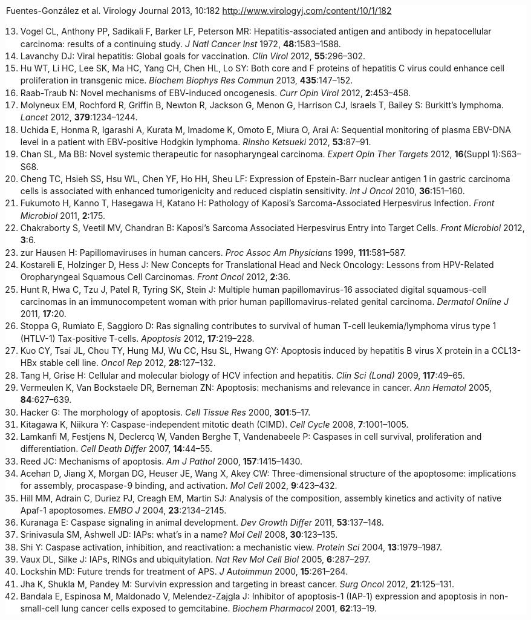Fuentes-González et al. Virology Journal 2013, 10:182
http://www.virologyj.com/content/10/1/182

13. Vogel CL, Anthony PP, Sadikali F, Barker LF, Peterson MR: Hepatitis-associated antigen and antibody in hepatocellular carcinoma: results of a continuing study. *J Natl Cancer Inst* 1972, **48**:1583–1588.
14. Lavanchy DJ: Viral hepatitis: Global goals for vaccination. *Clin Virol* 2012, **55**:296–302.
15. Hu WT, Li HC, Lee SK, Ma HC, Yang CH, Chen HL, Lo SY: Both core and F proteins of hepatitis C virus could enhance cell proliferation in transgenic mice. *Biochem Biophys Res Commun* 2013, **435**:147–152.
16. Raab-Traub N: Novel mechanisms of EBV-induced oncogenesis. *Curr Opin Virol* 2012, **2**:453–458.
17. Molyneux EM, Rochford R, Griffin B, Newton R, Jackson G, Menon G, Harrison CJ, Israels T, Bailey S: Burkitt’s lymphoma. *Lancet* 2012, **379**:1234–1244.
18. Uchida E, Honma R, Igarashi A, Kurata M, Imadome K, Omoto E, Miura O, Arai A: Sequential monitoring of plasma EBV-DNA level in a patient with EBV-positive Hodgkin lymphoma. *Rinsho Ketsueki* 2012, **53**:87–91.
19. Chan SL, Ma BB: Novel systemic therapeutic for nasopharyngeal carcinoma. *Expert Opin Ther Targets* 2012, **16**(Suppl 1):S63–S68.
20. Cheng TC, Hsieh SS, Hsu WL, Chen YF, Ho HH, Sheu LF: Expression of Epstein-Barr nuclear antigen 1 in gastric carcinoma cells is associated with enhanced tumorigenicity and reduced cisplatin sensitivity. *Int J Oncol* 2010, **36**:151–160.
21. Fukumoto H, Kanno T, Hasegawa H, Katano H: Pathology of Kaposi’s Sarcoma-Associated Herpesvirus Infection. *Front Microbiol* 2011, **2**:175.
22. Chakraborty S, Veetil MV, Chandran B: Kaposi’s Sarcoma Associated Herpesvirus Entry into Target Cells. *Front Microbiol* 2012, **3**:6.
23. zur Hausen H: Papillomaviruses in human cancers. *Proc Assoc Am Physicians* 1999, **111**:581–587.
24. Kostareli E, Holzinger D, Hess J: New Concepts for Translational Head and Neck Oncology: Lessons from HPV-Related Oropharyngeal Squamous Cell Carcinomas. *Front Oncol* 2012, **2**:36.
25. Hunt R, Hwa C, Tzu J, Patel R, Tyring SK, Stein J: Multiple human papillomavirus-16 associated digital squamous-cell carcinomas in an immunocompetent woman with prior human papillomavirus-related genital carcinoma. *Dermatol Online J* 2011, **17**:20.
26. Stoppa G, Rumiato E, Saggioro D: Ras signaling contributes to survival of human T-cell leukemia/lymphoma virus type 1 (HTLV-1) Tax-positive T-cells. *Apoptosis* 2012, **17**:219–228.
27. Kuo CY, Tsai JL, Chou TY, Hung MJ, Wu CC, Hsu SL, Hwang GY: Apoptosis induced by hepatitis B virus X protein in a CCL13-HBx stable cell line. *Oncol Rep* 2012, **28**:127–132.
28. Tang H, Grise H: Cellular and molecular biology of HCV infection and hepatitis. *Clin Sci (Lond)* 2009, **117**:49–65.
29. Vermeulen K, Van Bockstaele DR, Berneman ZN: Apoptosis: mechanisms and relevance in cancer. *Ann Hematol* 2005, **84**:627–639.
30. Hacker G: The morphology of apoptosis. *Cell Tissue Res* 2000, **301**:5–17.
31. Kitagawa K, Niikura Y: Caspase-independent mitotic death (CIMD). *Cell Cycle* 2008, **7**:1001–1005.
32. Lamkanfi M, Festjens N, Declercq W, Vanden Berghe T, Vandenabeele P: Caspases in cell survival, proliferation and differentiation. *Cell Death Differ* 2007, **14**:44–55.
33. Reed JC: Mechanisms of apoptosis. *Am J Pathol* 2000, **157**:1415–1430.
34. Acehan D, Jiang X, Morgan DG, Heuser JE, Wang X, Akey CW: Three-dimensional structure of the apoptosome: implications for assembly, procaspase-9 binding, and activation. *Mol Cell* 2002, **9**:423–432.
35. Hill MM, Adrain C, Duriez PJ, Creagh EM, Martin SJ: Analysis of the composition, assembly kinetics and activity of native Apaf-1 apoptosomes. *EMBO J* 2004, **23**:2134–2145.
36. Kuranaga E: Caspase signaling in animal development. *Dev Growth Differ* 2011, **53**:137–148.
37. Srinivasula SM, Ashwell JD: IAPs: what’s in a name? *Mol Cell* 2008, **30**:123–135.
38. Shi Y: Caspase activation, inhibition, and reactivation: a mechanistic view. *Protein Sci* 2004, **13**:1979–1987.
39. Vaux DL, Silke J: IAPs, RINGs and ubiquitylation. *Nat Rev Mol Cell Biol* 2005, **6**:287–297.
40. Lockshin MD: Future trends for treatment of APS. *J Autoimmun* 2000, **15**:261–264.
41. Jha K, Shukla M, Pandey M: Survivin expression and targeting in breast cancer. *Surg Oncol* 2012, **21**:125–131.
42. Bandala E, Espinosa M, Maldonado V, Melendez-Zajgla J: Inhibitor of apoptosis-1 (IAP-1) expression and apoptosis in non-small-cell lung cancer cells exposed to gemcitabine. *Biochem Pharmacol* 2001, **62**:13–19.
